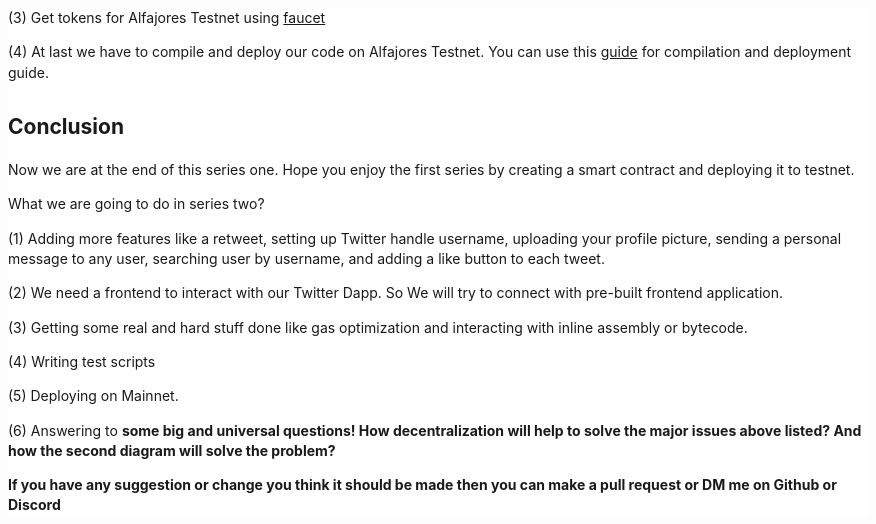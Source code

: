 (3) Get tokens for Alfajores Testnet using [faucet](https://celo.org/developers/faucet)

(4) At last we have to compile and deploy our code on Alfajores Testnet. You can use this [guide](https://docs.celo.org/developer/deploy/remix) for compilation and deployment guide.

## Conclusion

Now we are at the end of this series one. Hope you enjoy the first series by creating a smart contract and deploying it to testnet.  

What we are going to do in series two?  

(1) Adding more features like a retweet, setting up Twitter handle username, uploading your profile picture, sending a personal message to any user, searching user by username, and adding a like button to each tweet. 

(2) We need a frontend to interact with our Twitter Dapp. So We will try to connect with pre-built frontend application.

(3) Getting some real and hard stuff done like gas optimization and interacting with inline assembly or bytecode.

(4) Writing test scripts 

(5) Deploying on Mainnet. 

(6) Answering to <b>some big and universal questions! How decentralization will help to solve the major issues above listed? And how the second diagram will solve the problem?</b>

<b>If you have any suggestion or change you think it should be made then you can make a pull request or DM me on Github or Discord </b>
